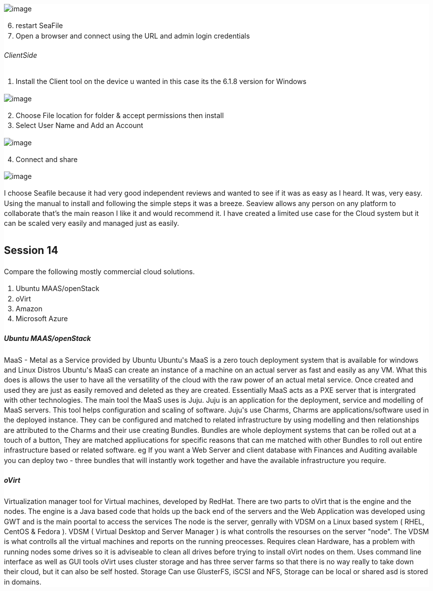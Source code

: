 ![image](https://user-images.githubusercontent.com/26419649/40694405-829557e6-6410-11e8-988d-9f3085657cce.png)

6) restart SeaFile
7) Open a browser and connect using the URL and admin login credentials

###### ClientSide
1) Install the Client tool on the device u wanted in this case its the 6.1.8 version for Windows

![image](https://user-images.githubusercontent.com/26419649/40694015-80187c98-640e-11e8-9169-93c3f0b87bf7.png)

2) Choose File location for folder & accept permissions then install
3) Select User Name and Add an Account 

![image](https://user-images.githubusercontent.com/26419649/40694059-c54a0034-640e-11e8-8128-5951cf9971bd.png)

4) Connect and share 

![image](https://user-images.githubusercontent.com/26419649/40691274-36023310-63ff-11e8-9d46-8565c11fe1ac.png)

I choose Seafile because it had very good independent reviews and wanted to see if it was as easy as I heard. It was, very easy. Using the manual to install and following the simple steps it was a breeze.
Seaview allows any person on any platform to collaborate that’s the main reason I like it and would recommend it. I have created a limited use case for the Cloud system but it can be scaled very easily and managed just as easily.

## Session 14 
Compare the following mostly commercial cloud solutions. 
1) Ubuntu MAAS/openStack  
2) oVirt 
3) Amazon
4) Microsoft Azure 

#####  Ubuntu MAAS/openStack
MaaS - Metal as a Service provided by Ubuntu Ubuntu's MaaS is a zero touch deployment system that is available for windows and Linux Distros Ubuntu's MaaS can create an instance of a machine on an actual server as fast and easily as any VM. What this does is allows the user to have all the versatility of the cloud with the raw power of an actual metal service. Once created and used they are just as easily removed and deleted as they are created. Essentially MaaS acts as a PXE server that is intergrated with other technologies. The main tool the MaaS uses is Juju. Juju is an application for the deployment, service and modelling of MaaS servers. This tool helps configuration and scaling of software. Juju's use Charms, Charms are applications/software used in the deployed instance. They can be configured and matched to related infrastructure by using modelling and then relationships are attributed to the Charms and their use creating Bundles. Bundles are whole deployment systems that can be rolled out at a touch of a button, They are matched appliucations for specific reasons that can me matched with other Bundles to roll out entire infrastructure based or related software. eg If you want a Web Server and client database with Finances and Auditing available you can deploy two - three bundles that will instantly work together and have the available infrastructure you require.

#####  oVirt

Virtualization manager tool for Virtual machines, developed by RedHat.
There are two parts to oVirt that is the engine and the nodes. The engine is a Java based code that holds up the back end of the servers and the Web Application was developed using GWT and is the main poortal to access the services
The node is the server, genrally with VDSM on a Linux based system ( RHEL, CentOS & Fedora ).
VDSM ( Virtual Desktop and Server Manager ) is what controlls the resourses on the server "node". The VDSM is what controlls all the virtual machines and reports on the running preocesses.
Requires clean Hardware, has a problem with running nodes some drives so it is adviseable to clean all drives before trying to install oVirt nodes on them.
Uses command line interface as well as GUI tools
oVirt uses cluster storage and has three server farms so that there is no way really to take down their cloud, but it can also be self hosted.
Storage
Can use GlusterFS, iSCSI and NFS, Storage can be local or shared asd is stored in domains. 